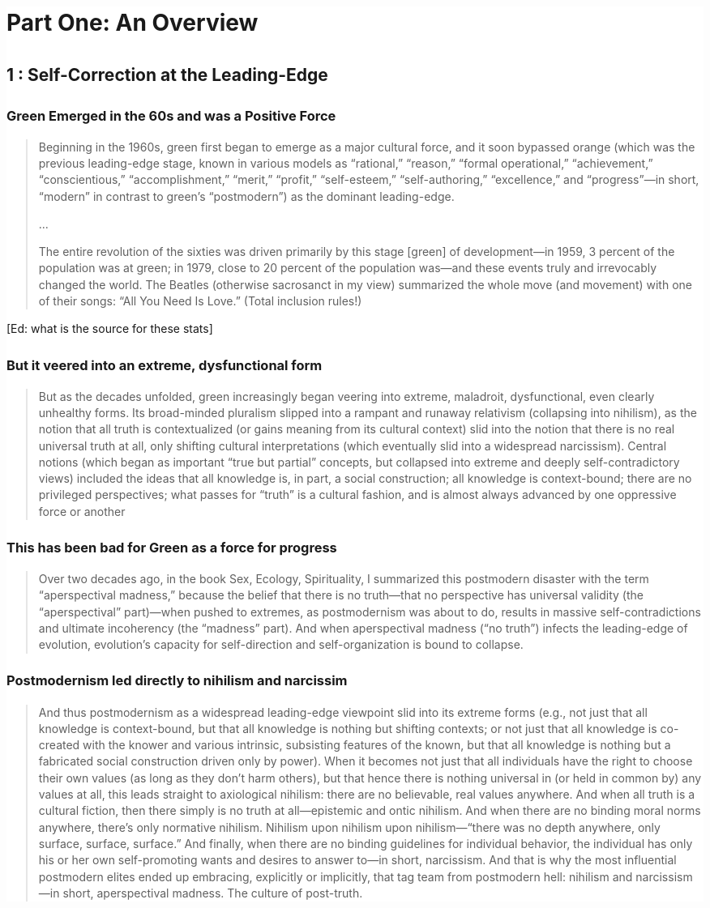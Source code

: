 
# Part One: An Overview

## 1 : Self-Correction at the Leading-Edge

### Green Emerged in the 60s and was a Positive Force

> Beginning in the 1960s, green first began to emerge as a major cultural force, and it soon bypassed orange (which was the previous leading-edge stage, known in various models as “rational,” “reason,” “formal operational,” “achievement,” “conscientious,” “accomplishment,” “merit,” “profit,” “self-esteem,” “self-authoring,” “excellence,” and “progress”—in short, “modern” in contrast to green’s “postmodern”) as the dominant leading-edge.
>
> ...
>
> The entire revolution of the sixties was driven primarily by this stage [green] of development—in 1959, 3 percent of the population was at green; in 1979, close to 20 percent of the population was—and these events truly and irrevocably changed the world. The Beatles (otherwise sacrosanct in my view) summarized the whole move (and movement) with one of their songs: “All You Need Is Love.” (Total inclusion rules!)

[Ed: what is the source for these stats]

### But it veered into an extreme, dysfunctional form

> But as the decades unfolded, green increasingly began veering into extreme, maladroit, dysfunctional, even clearly unhealthy forms. Its broad-minded pluralism slipped into a rampant and runaway relativism (collapsing into nihilism), as the notion that all truth is contextualized (or gains meaning from its cultural context) slid into the notion that there is no real universal truth at all, only shifting cultural interpretations (which eventually slid into a widespread narcissism). Central notions (which began as important “true but partial” concepts, but collapsed into extreme and deeply self-contradictory views) included the ideas that all knowledge is, in part, a social construction; all knowledge is context-bound; there are no privileged perspectives; what passes for “truth” is a cultural fashion, and is almost always advanced by one oppressive force or another

### This has been bad for Green as a force for progress

> Over two decades ago, in the book Sex, Ecology, Spirituality, I summarized this postmodern disaster with the term “aperspectival madness,” because the belief that there is no truth—that no perspective has universal validity (the “aperspectival” part)—when pushed to extremes, as postmodernism was about to do, results in massive self-contradictions and ultimate incoherency (the “madness” part). And when aperspectival madness (“no truth”) infects the leading-edge of evolution, evolution’s capacity for self-direction and self-organization is bound to collapse.

### Postmodernism led directly to nihilism and narcissim

> And thus postmodernism as a widespread leading-edge viewpoint slid into its extreme forms (e.g., not just that all knowledge is context-bound, but that all knowledge is nothing but shifting contexts; or not just that all knowledge is co-created with the knower and various intrinsic, subsisting features of the known, but that all knowledge is nothing but a fabricated social construction driven only by power). When it becomes not just that all individuals have the right to choose their own values (as long as they don’t harm others), but that hence there is nothing universal in (or held in common by) any values at all, this leads straight to axiological nihilism: there are no believable, real values anywhere. And when all truth is a cultural fiction, then there simply is no truth at all—epistemic and ontic nihilism. And when there are no binding moral norms anywhere, there’s only normative nihilism. Nihilism upon nihilism upon nihilism—“there was no depth anywhere, only surface, surface, surface.” And finally, when there are no binding guidelines for individual behavior, the individual has only his or her own self-promoting wants and desires to answer to—in short, narcissism. And that is why the most influential postmodern elites ended up embracing, explicitly or implicitly, that tag team from postmodern hell: nihilism and narcissism—in short, aperspectival madness. The culture of post-truth.


[^1]: The general quality of the evidence and examples could be better and this results in errors that undermine the argument - one has the sense these are pop cultural snippets that Wilber has picked out not checked. For example, Wilber cites case of Jerry Seinfeld refusing to play college campuses. But a bit of digging reveals this is not what he said: he said he had heard that other comedians were not playing campuses. See https://www.youtube.com/watch?v=YTadkn45Y0I
[how-much]: https://artearthtech.com/2017/02/05/summary-how-much-is-enough-skidelsky-2012/
[Buddhist Economics]: https://rufuspollock.com/2008/11/03/buddhist-economics/
